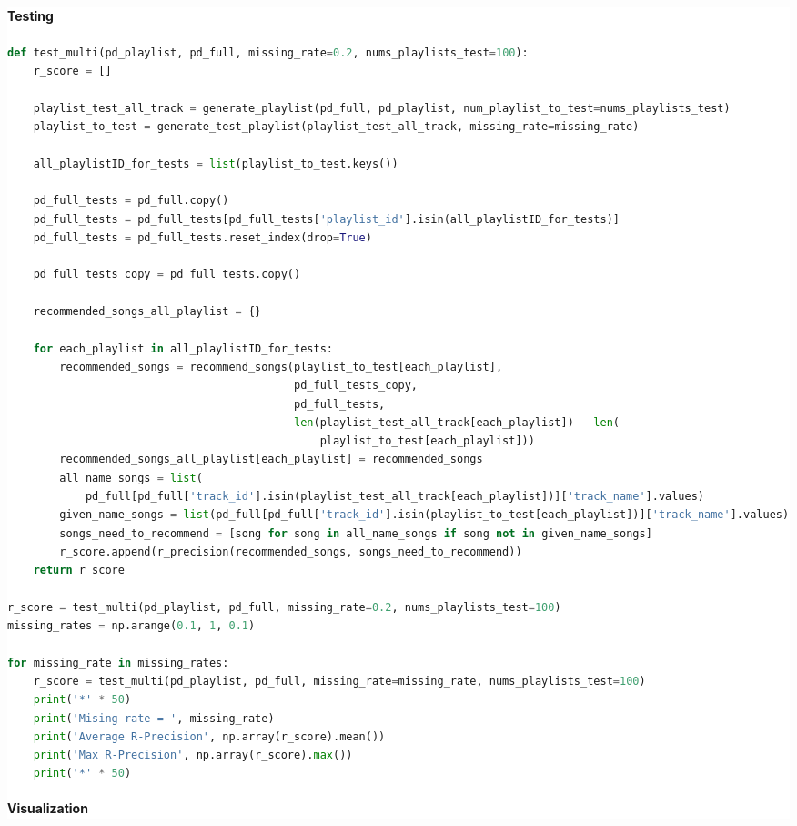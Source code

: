 
#### Testing


```python colab={"base_uri": "https://localhost:8080/"} id="PxRsSQUOpIBN" executionInfo={"status": "ok", "timestamp": 1631545548726, "user_tz": -330, "elapsed": 781399, "user": {"displayName": "Sparsh Agarwal", "photoUrl": "https://lh3.googleusercontent.com/a/default-user=s64", "userId": "13037694610922482904"}} outputId="aa6b45d7-9461-4745-f63a-253c2905e205"
def test_multi(pd_playlist, pd_full, missing_rate=0.2, nums_playlists_test=100):
    r_score = []

    playlist_test_all_track = generate_playlist(pd_full, pd_playlist, num_playlist_to_test=nums_playlists_test)
    playlist_to_test = generate_test_playlist(playlist_test_all_track, missing_rate=missing_rate)

    all_playlistID_for_tests = list(playlist_to_test.keys())

    pd_full_tests = pd_full.copy()
    pd_full_tests = pd_full_tests[pd_full_tests['playlist_id'].isin(all_playlistID_for_tests)]
    pd_full_tests = pd_full_tests.reset_index(drop=True)

    pd_full_tests_copy = pd_full_tests.copy()

    recommended_songs_all_playlist = {}

    for each_playlist in all_playlistID_for_tests:
        recommended_songs = recommend_songs(playlist_to_test[each_playlist],
                                            pd_full_tests_copy,
                                            pd_full_tests,
                                            len(playlist_test_all_track[each_playlist]) - len(
                                                playlist_to_test[each_playlist]))
        recommended_songs_all_playlist[each_playlist] = recommended_songs
        all_name_songs = list(
            pd_full[pd_full['track_id'].isin(playlist_test_all_track[each_playlist])]['track_name'].values)
        given_name_songs = list(pd_full[pd_full['track_id'].isin(playlist_to_test[each_playlist])]['track_name'].values)
        songs_need_to_recommend = [song for song in all_name_songs if song not in given_name_songs]
        r_score.append(r_precision(recommended_songs, songs_need_to_recommend))
    return r_score
    
r_score = test_multi(pd_playlist, pd_full, missing_rate=0.2, nums_playlists_test=100)
missing_rates = np.arange(0.1, 1, 0.1)

for missing_rate in missing_rates:
    r_score = test_multi(pd_playlist, pd_full, missing_rate=missing_rate, nums_playlists_test=100)
    print('*' * 50)
    print('Mising rate = ', missing_rate)
    print('Average R-Precision', np.array(r_score).mean())
    print('Max R-Precision', np.array(r_score).max())
    print('*' * 50)
```


#### Visualization
